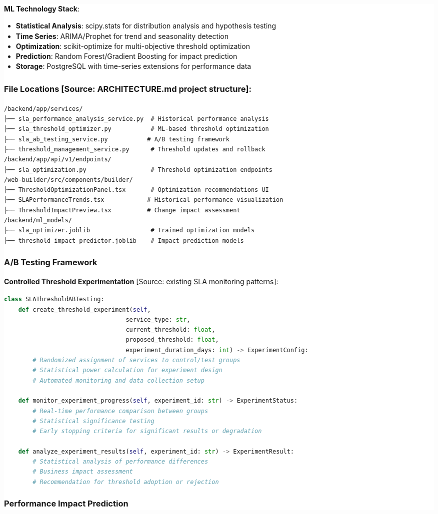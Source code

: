 **ML Technology Stack**:
- **Statistical Analysis**: scipy.stats for distribution analysis and hypothesis testing
- **Time Series**: ARIMA/Prophet for trend and seasonality detection
- **Optimization**: scikit-optimize for multi-objective threshold optimization
- **Prediction**: Random Forest/Gradient Boosting for impact prediction
- **Storage**: PostgreSQL with time-series extensions for performance data

### File Locations [Source: ARCHITECTURE.md project structure]:
```
/backend/app/services/
├── sla_performance_analysis_service.py  # Historical performance analysis
├── sla_threshold_optimizer.py           # ML-based threshold optimization
├── sla_ab_testing_service.py           # A/B testing framework
├── threshold_management_service.py      # Threshold updates and rollback
/backend/app/api/v1/endpoints/
├── sla_optimization.py                  # Threshold optimization endpoints
/web-builder/src/components/builder/
├── ThresholdOptimizationPanel.tsx       # Optimization recommendations UI
├── SLAPerformanceTrends.tsx            # Historical performance visualization
├── ThresholdImpactPreview.tsx          # Change impact assessment
/backend/ml_models/
├── sla_optimizer.joblib                 # Trained optimization models
├── threshold_impact_predictor.joblib    # Impact prediction models
```

### A/B Testing Framework

**Controlled Threshold Experimentation** [Source: existing SLA monitoring patterns]:
```python
class SLAThresholdABTesting:
    def create_threshold_experiment(self, 
                                  service_type: str,
                                  current_threshold: float,
                                  proposed_threshold: float,
                                  experiment_duration_days: int) -> ExperimentConfig:
        # Randomized assignment of services to control/test groups
        # Statistical power calculation for experiment design
        # Automated monitoring and data collection setup
        
    def monitor_experiment_progress(self, experiment_id: str) -> ExperimentStatus:
        # Real-time performance comparison between groups
        # Statistical significance testing
        # Early stopping criteria for significant results or degradation
        
    def analyze_experiment_results(self, experiment_id: str) -> ExperimentResult:
        # Statistical analysis of performance differences
        # Business impact assessment
        # Recommendation for threshold adoption or rejection
```

### Performance Impact Prediction
